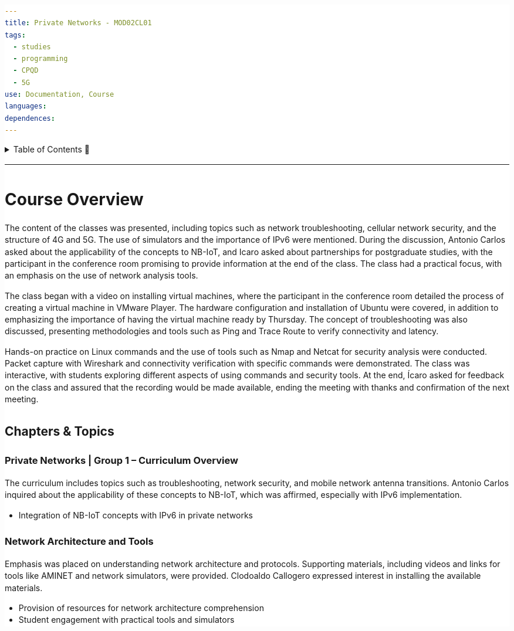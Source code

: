 ```yaml
---
title: Private Networks - MOD02CL01
tags:
  - studies
  - programming
  - CPQD
  - 5G
use: Documentation, Course
languages: 
dependences:
---
```


<details><summary>Table of Contents 🔖</summary></details>

---

# Course Overview
The content of the classes was presented, including topics such as network troubleshooting, cellular network security, and the structure of 4G and 5G. The use of simulators and the importance of IPv6 were mentioned. During the discussion, Antonio Carlos asked about the applicability of the concepts to NB-IoT, and Icaro asked about partnerships for postgraduate studies, with the participant in the conference room promising to provide information at the end of the class. The class had a practical focus, with an emphasis on the use of network analysis tools.

The class began with a video on installing virtual machines, where the participant in the conference room detailed the process of creating a virtual machine in VMware Player. The hardware configuration and installation of Ubuntu were covered, in addition to emphasizing the importance of having the virtual machine ready by Thursday. The concept of troubleshooting was also discussed, presenting methodologies and tools such as Ping and Trace Route to verify connectivity and latency.

Hands-on practice on Linux commands and the use of tools such as Nmap and Netcat for security analysis were conducted. Packet capture with Wireshark and connectivity verification with specific commands were demonstrated. The class was interactive, with students exploring different aspects of using commands and security tools. At the end, Ícaro asked for feedback on the class and assured that the recording would be made available, ending the meeting with thanks and confirmation of the next meeting.

## Chapters & Topics
### Private Networks | Group 1 – Curriculum Overview
The curriculum includes topics such as troubleshooting, network security, and mobile network antenna transitions. Antonio Carlos inquired about the applicability of these concepts to NB-IoT, which was affirmed, especially with IPv6 implementation.
* Integration of NB-IoT concepts with IPv6 in private networks

### Network Architecture and Tools
Emphasis was placed on understanding network architecture and protocols. Supporting materials, including videos and links for tools like AMINET and network simulators, were provided. Clodoaldo Callogero expressed interest in installing the available materials.
* Provision of resources for network architecture comprehension
* Student engagement with practical tools and simulators
